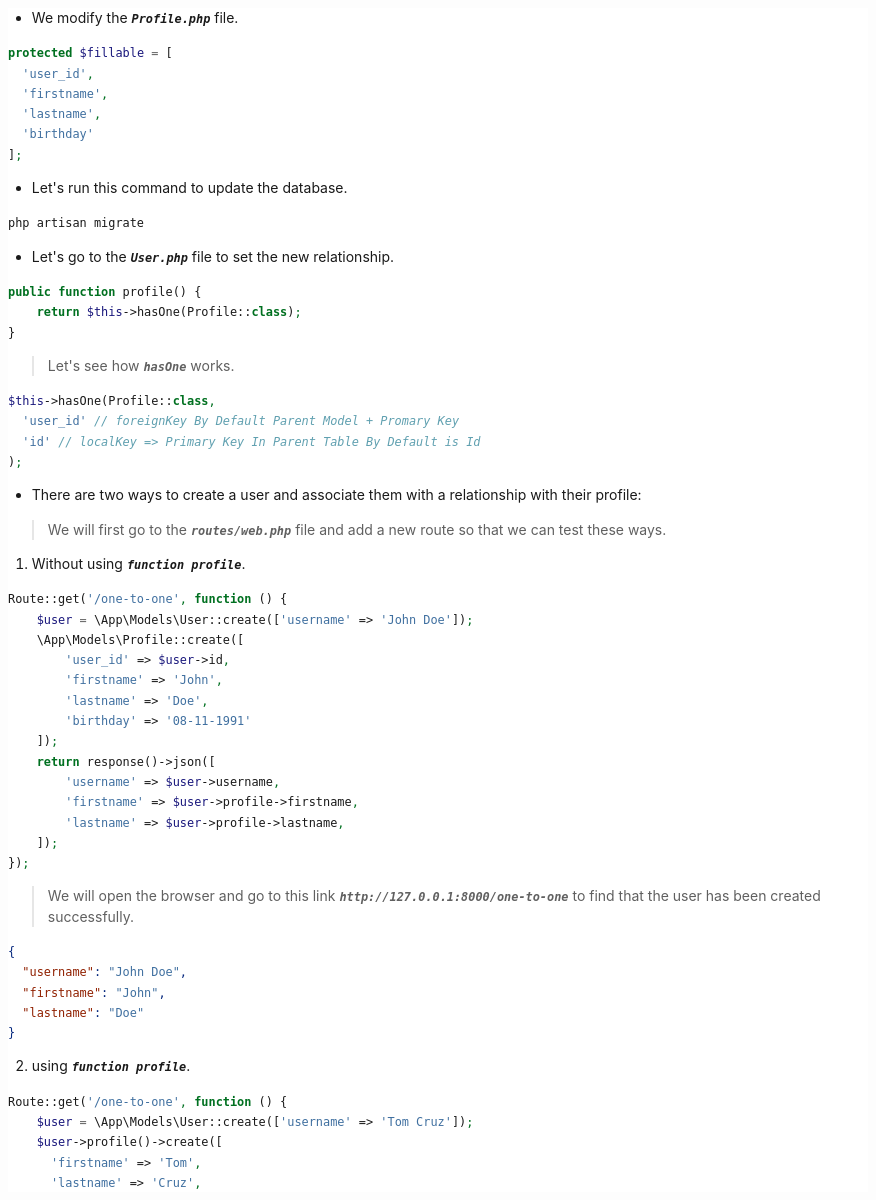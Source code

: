 * We modify the ***`Profile.php`*** file.
```PHP
protected $fillable = [
  'user_id',
  'firstname',
  'lastname',
  'birthday'
];
```

* Let's run this command to update the database.
```bash
php artisan migrate
```

* Let's go to the ***`User.php`*** file to set the new relationship.
```PHP
public function profile() {
    return $this->hasOne(Profile::class);
}
```

> Let's see how ***`hasOne`*** works.
```PHP
$this->hasOne(Profile::class,
  'user_id' // foreignKey By Default Parent Model + Promary Key
  'id' // localKey => Primary Key In Parent Table By Default is Id
);
```

* There are two ways to create a user and associate them with a relationship with their profile:

> We will first go to the ***`routes/web.php`*** file and add a new route so that we can test these ways.


1. Without using ***`function profile`***.
```PHP
Route::get('/one-to-one', function () {
    $user = \App\Models\User::create(['username' => 'John Doe']);
    \App\Models\Profile::create([
        'user_id' => $user->id,
        'firstname' => 'John',
        'lastname' => 'Doe',
        'birthday' => '08-11-1991'
    ]);
    return response()->json([
        'username' => $user->username,
        'firstname' => $user->profile->firstname,
        'lastname' => $user->profile->lastname,
    ]);
});
```
> We will open the browser and go to this link ***`http://127.0.0.1:8000/one-to-one`*** to find that the user has been created successfully.
```json
{
  "username": "John Doe",
  "firstname": "John",
  "lastname": "Doe"
}
```
2. using ***`function profile`***.
```PHP
Route::get('/one-to-one', function () {
    $user = \App\Models\User::create(['username' => 'Tom Cruz']);
    $user->profile()->create([
      'firstname' => 'Tom',
      'lastname' => 'Cruz',
```